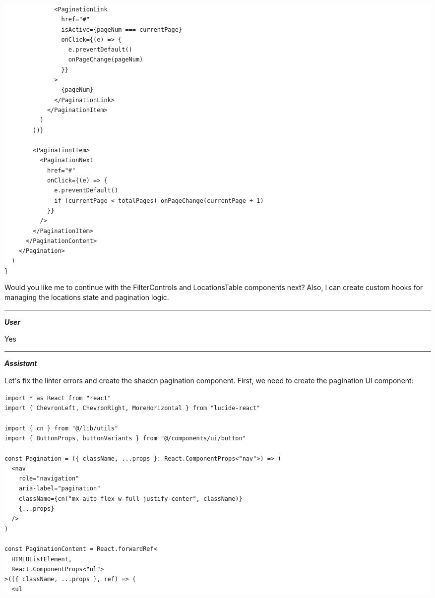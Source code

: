 ```typescript:components/SameTimeList/Pagination.tsx
              <PaginationLink
                href="#"
                isActive={pageNum === currentPage}
                onClick={(e) => {
                  e.preventDefault()
                  onPageChange(pageNum)
                }}
              >
                {pageNum}
              </PaginationLink>
            </PaginationItem>
          )
        ))}

        <PaginationItem>
          <PaginationNext 
            href="#" 
            onClick={(e) => {
              e.preventDefault()
              if (currentPage < totalPages) onPageChange(currentPage + 1)
            }}
          />
        </PaginationItem>
      </PaginationContent>
    </Pagination>
  )
}
```

Would you like me to continue with the FilterControls and LocationsTable components next? Also, I can create custom hooks for managing the locations state and pagination logic.

---

_**User**_

Yes 

---

_**Assistant**_

Let's fix the linter errors and create the shadcn pagination component. First, we need to create the pagination UI component:

```typescript:components/ui/pagination.tsx
import * as React from "react"
import { ChevronLeft, ChevronRight, MoreHorizontal } from "lucide-react"

import { cn } from "@/lib/utils"
import { ButtonProps, buttonVariants } from "@/components/ui/button"

const Pagination = ({ className, ...props }: React.ComponentProps<"nav">) => (
  <nav
    role="navigation"
    aria-label="pagination"
    className={cn("mx-auto flex w-full justify-center", className)}
    {...props}
  />
)

const PaginationContent = React.forwardRef<
  HTMLUListElement,
  React.ComponentProps<"ul">
>(({ className, ...props }, ref) => (
  <ul
```